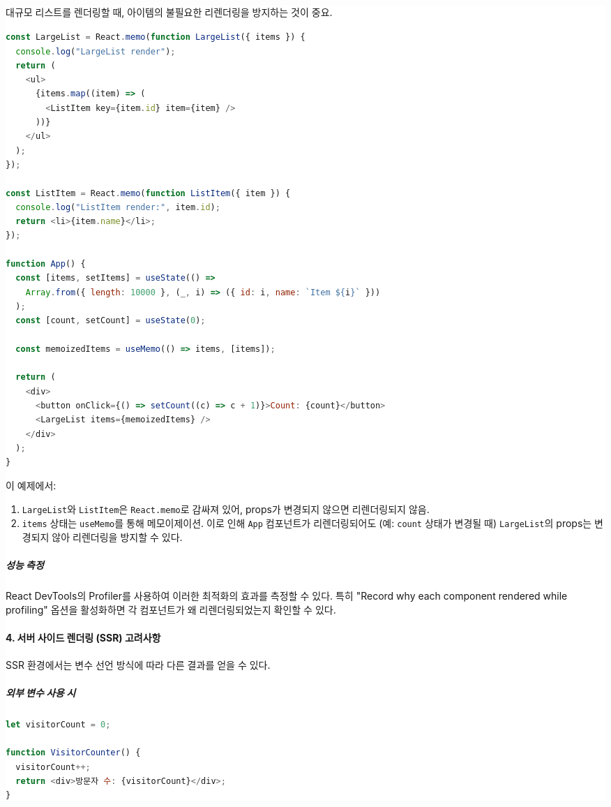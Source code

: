 대규모 리스트를 렌더링할 때, 아이템의 불필요한 리렌더링을 방지하는 것이 중요.

```javascript
const LargeList = React.memo(function LargeList({ items }) {
  console.log("LargeList render");
  return (
    <ul>
      {items.map((item) => (
        <ListItem key={item.id} item={item} />
      ))}
    </ul>
  );
});

const ListItem = React.memo(function ListItem({ item }) {
  console.log("ListItem render:", item.id);
  return <li>{item.name}</li>;
});

function App() {
  const [items, setItems] = useState(() =>
    Array.from({ length: 10000 }, (_, i) => ({ id: i, name: `Item ${i}` }))
  );
  const [count, setCount] = useState(0);

  const memoizedItems = useMemo(() => items, [items]);

  return (
    <div>
      <button onClick={() => setCount((c) => c + 1)}>Count: {count}</button>
      <LargeList items={memoizedItems} />
    </div>
  );
}
```

이 예제에서:

1. `LargeList`와 `ListItem`은 `React.memo`로 감싸져 있어, props가 변경되지 않으면 리렌더링되지 않음.
2. `items` 상태는 `useMemo`를 통해 메모이제이션. 이로 인해 `App` 컴포넌트가 리렌더링되어도 (예: `count` 상태가 변경될 때) `LargeList`의 props는 변경되지 않아 리렌더링을 방지할 수 있다.

##### 성능 측정

React DevTools의 Profiler를 사용하여 이러한 최적화의 효과를 측정할 수 있다.
특히 "Record why each component rendered while profiling" 옵션을 활성화하면 각 컴포넌트가 왜 리렌더링되었는지 확인할 수 있다.

#### 4. 서버 사이드 렌더링 (SSR) 고려사항

SSR 환경에서는 변수 선언 방식에 따라 다른 결과를 얻을 수 있다.

##### 외부 변수 사용 시

```javascript
let visitorCount = 0;

function VisitorCounter() {
  visitorCount++;
  return <div>방문자 수: {visitorCount}</div>;
}
```
